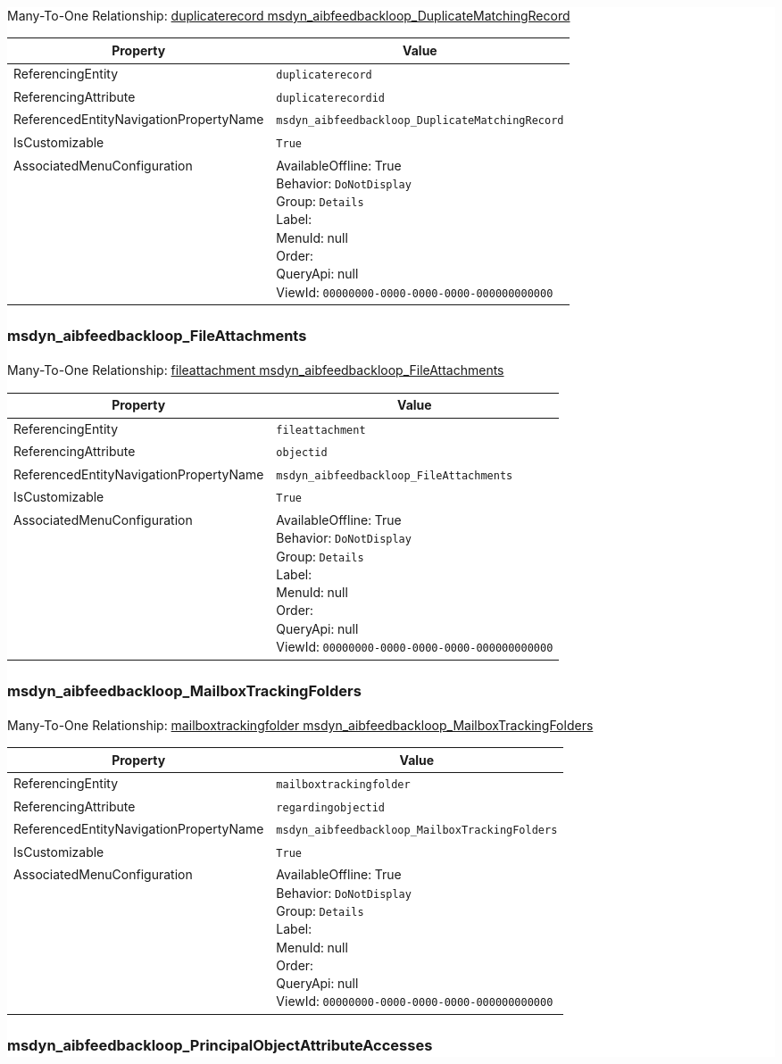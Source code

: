 Many-To-One Relationship: [duplicaterecord msdyn_aibfeedbackloop_DuplicateMatchingRecord](duplicaterecord.md#BKMK_msdyn_aibfeedbackloop_DuplicateMatchingRecord)

|Property|Value|
|---|---|
|ReferencingEntity|`duplicaterecord`|
|ReferencingAttribute|`duplicaterecordid`|
|ReferencedEntityNavigationPropertyName|`msdyn_aibfeedbackloop_DuplicateMatchingRecord`|
|IsCustomizable|`True`|
|AssociatedMenuConfiguration|AvailableOffline: True<br />Behavior: `DoNotDisplay`<br />Group: `Details`<br />Label: <br />MenuId: null<br />Order: <br />QueryApi: null<br />ViewId: `00000000-0000-0000-0000-000000000000`|

### <a name="BKMK_msdyn_aibfeedbackloop_FileAttachments"></a> msdyn_aibfeedbackloop_FileAttachments

Many-To-One Relationship: [fileattachment msdyn_aibfeedbackloop_FileAttachments](fileattachment.md#BKMK_msdyn_aibfeedbackloop_FileAttachments)

|Property|Value|
|---|---|
|ReferencingEntity|`fileattachment`|
|ReferencingAttribute|`objectid`|
|ReferencedEntityNavigationPropertyName|`msdyn_aibfeedbackloop_FileAttachments`|
|IsCustomizable|`True`|
|AssociatedMenuConfiguration|AvailableOffline: True<br />Behavior: `DoNotDisplay`<br />Group: `Details`<br />Label: <br />MenuId: null<br />Order: <br />QueryApi: null<br />ViewId: `00000000-0000-0000-0000-000000000000`|

### <a name="BKMK_msdyn_aibfeedbackloop_MailboxTrackingFolders"></a> msdyn_aibfeedbackloop_MailboxTrackingFolders

Many-To-One Relationship: [mailboxtrackingfolder msdyn_aibfeedbackloop_MailboxTrackingFolders](mailboxtrackingfolder.md#BKMK_msdyn_aibfeedbackloop_MailboxTrackingFolders)

|Property|Value|
|---|---|
|ReferencingEntity|`mailboxtrackingfolder`|
|ReferencingAttribute|`regardingobjectid`|
|ReferencedEntityNavigationPropertyName|`msdyn_aibfeedbackloop_MailboxTrackingFolders`|
|IsCustomizable|`True`|
|AssociatedMenuConfiguration|AvailableOffline: True<br />Behavior: `DoNotDisplay`<br />Group: `Details`<br />Label: <br />MenuId: null<br />Order: <br />QueryApi: null<br />ViewId: `00000000-0000-0000-0000-000000000000`|

### <a name="BKMK_msdyn_aibfeedbackloop_PrincipalObjectAttributeAccesses"></a> msdyn_aibfeedbackloop_PrincipalObjectAttributeAccesses
